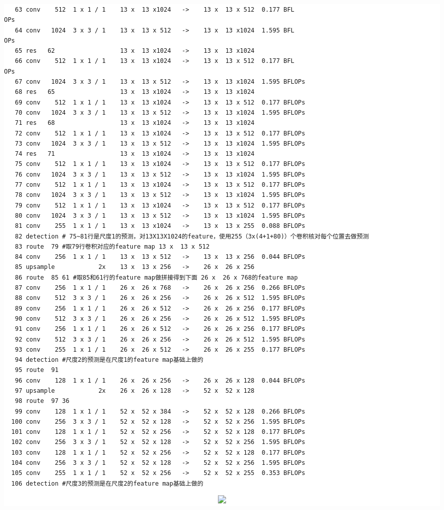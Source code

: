 ```
   63 conv    512  1 x 1 / 1    13 x  13 x1024   ->    13 x  13 x 512  0.177 BFL                                                                                                                                      OPs
   64 conv   1024  3 x 3 / 1    13 x  13 x 512   ->    13 x  13 x1024  1.595 BFL                                                                                                                                      OPs
   65 res   62                  13 x  13 x1024   ->    13 x  13 x1024
   66 conv    512  1 x 1 / 1    13 x  13 x1024   ->    13 x  13 x 512  0.177 BFL                                                                                                                                      OPs
   67 conv   1024  3 x 3 / 1    13 x  13 x 512   ->    13 x  13 x1024  1.595 BFLOPs
   68 res   65                  13 x  13 x1024   ->    13 x  13 x1024
   69 conv    512  1 x 1 / 1    13 x  13 x1024   ->    13 x  13 x 512  0.177 BFLOPs
   70 conv   1024  3 x 3 / 1    13 x  13 x 512   ->    13 x  13 x1024  1.595 BFLOPs
   71 res   68                  13 x  13 x1024   ->    13 x  13 x1024
   72 conv    512  1 x 1 / 1    13 x  13 x1024   ->    13 x  13 x 512  0.177 BFLOPs
   73 conv   1024  3 x 3 / 1    13 x  13 x 512   ->    13 x  13 x1024  1.595 BFLOPs
   74 res   71                  13 x  13 x1024   ->    13 x  13 x1024
   75 conv    512  1 x 1 / 1    13 x  13 x1024   ->    13 x  13 x 512  0.177 BFLOPs
   76 conv   1024  3 x 3 / 1    13 x  13 x 512   ->    13 x  13 x1024  1.595 BFLOPs
   77 conv    512  1 x 1 / 1    13 x  13 x1024   ->    13 x  13 x 512  0.177 BFLOPs
   78 conv   1024  3 x 3 / 1    13 x  13 x 512   ->    13 x  13 x1024  1.595 BFLOPs
   79 conv    512  1 x 1 / 1    13 x  13 x1024   ->    13 x  13 x 512  0.177 BFLOPs
   80 conv   1024  3 x 3 / 1    13 x  13 x 512   ->    13 x  13 x1024  1.595 BFLOPs
   81 conv    255  1 x 1 / 1    13 x  13 x1024   ->    13 x  13 x 255  0.088 BFLOPs
   82 detection # 75~81行是尺度1的预测，对13X13X1024的feature，使用255（3x(4+1+80)）个卷积核对每个位置去做预测
   83 route  79 #取79行卷积对应的feature map 13 x  13 x 512
   84 conv    256  1 x 1 / 1    13 x  13 x 512   ->    13 x  13 x 256  0.044 BFLOPs
   85 upsample            2x    13 x  13 x 256   ->    26 x  26 x 256
   86 route  85 61 #取85和61行的feature map做拼接得到下面 26 x  26 x 768的feature map
   87 conv    256  1 x 1 / 1    26 x  26 x 768   ->    26 x  26 x 256  0.266 BFLOPs
   88 conv    512  3 x 3 / 1    26 x  26 x 256   ->    26 x  26 x 512  1.595 BFLOPs
   89 conv    256  1 x 1 / 1    26 x  26 x 512   ->    26 x  26 x 256  0.177 BFLOPs
   90 conv    512  3 x 3 / 1    26 x  26 x 256   ->    26 x  26 x 512  1.595 BFLOPs
   91 conv    256  1 x 1 / 1    26 x  26 x 512   ->    26 x  26 x 256  0.177 BFLOPs
   92 conv    512  3 x 3 / 1    26 x  26 x 256   ->    26 x  26 x 512  1.595 BFLOPs
   93 conv    255  1 x 1 / 1    26 x  26 x 512   ->    26 x  26 x 255  0.177 BFLOPs
   94 detection #尺度2的预测是在尺度1的feature map基础上做的
   95 route  91
   96 conv    128  1 x 1 / 1    26 x  26 x 256   ->    26 x  26 x 128  0.044 BFLOPs
   97 upsample            2x    26 x  26 x 128   ->    52 x  52 x 128
   98 route  97 36
   99 conv    128  1 x 1 / 1    52 x  52 x 384   ->    52 x  52 x 128  0.266 BFLOPs
  100 conv    256  3 x 3 / 1    52 x  52 x 128   ->    52 x  52 x 256  1.595 BFLOPs
  101 conv    128  1 x 1 / 1    52 x  52 x 256   ->    52 x  52 x 128  0.177 BFLOPs
  102 conv    256  3 x 3 / 1    52 x  52 x 128   ->    52 x  52 x 256  1.595 BFLOPs
  103 conv    128  1 x 1 / 1    52 x  52 x 256   ->    52 x  52 x 128  0.177 BFLOPs
  104 conv    256  3 x 3 / 1    52 x  52 x 128   ->    52 x  52 x 256  1.595 BFLOPs
  105 conv    255  1 x 1 / 1    52 x  52 x 256   ->    52 x  52 x 255  0.353 BFLOPs
  106 detection #尺度3的预测是在尺度2的feature map基础上做的

```
<center><img src="/images/YOLOv3/network.png" width="80%"/></center>
